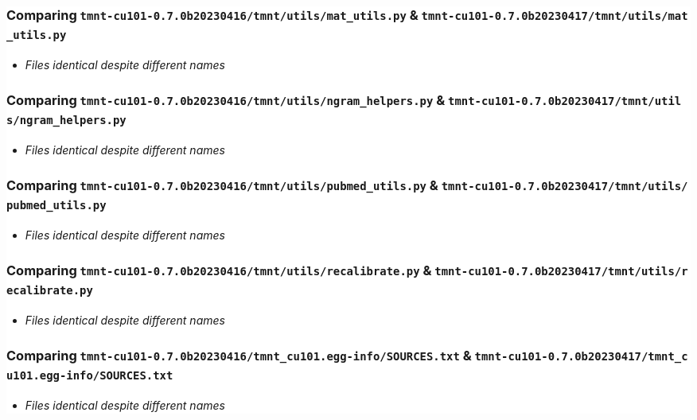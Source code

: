 ### Comparing `tmnt-cu101-0.7.0b20230416/tmnt/utils/mat_utils.py` & `tmnt-cu101-0.7.0b20230417/tmnt/utils/mat_utils.py`

 * *Files identical despite different names*

### Comparing `tmnt-cu101-0.7.0b20230416/tmnt/utils/ngram_helpers.py` & `tmnt-cu101-0.7.0b20230417/tmnt/utils/ngram_helpers.py`

 * *Files identical despite different names*

### Comparing `tmnt-cu101-0.7.0b20230416/tmnt/utils/pubmed_utils.py` & `tmnt-cu101-0.7.0b20230417/tmnt/utils/pubmed_utils.py`

 * *Files identical despite different names*

### Comparing `tmnt-cu101-0.7.0b20230416/tmnt/utils/recalibrate.py` & `tmnt-cu101-0.7.0b20230417/tmnt/utils/recalibrate.py`

 * *Files identical despite different names*

### Comparing `tmnt-cu101-0.7.0b20230416/tmnt_cu101.egg-info/SOURCES.txt` & `tmnt-cu101-0.7.0b20230417/tmnt_cu101.egg-info/SOURCES.txt`

 * *Files identical despite different names*

